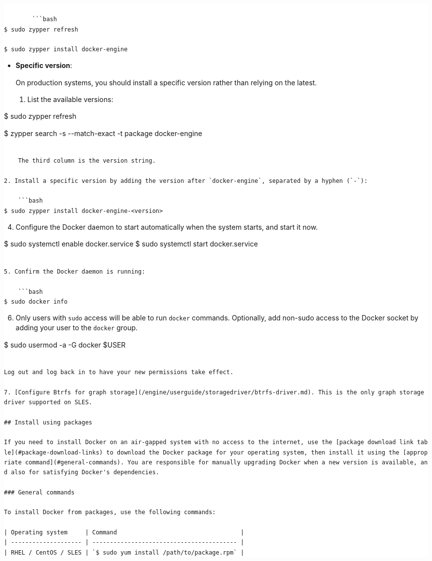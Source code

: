 ```
        
        ```bash
$ sudo zypper refresh

$ sudo zypper install docker-engine
```

- **Specific version**:
    
    On production systems, you should install a specific version rather than relying on the latest.
    
    1. List the available versions:
        
        ```bash
$ sudo zypper refresh

$ zypper search -s --match-exact -t package docker-engine
```
    
    The third column is the version string.

2. Install a specific version by adding the version after `docker-engine`, separated by a hyphen (`-`):
    
    ```bash
$ sudo zypper install docker-engine-<version>
```

4. Configure the Docker daemon to start automatically when the system starts, and start it now.
    
    ```bash
$ sudo systemctl enable docker.service
$ sudo systemctl start docker.service
```

5. Confirm the Docker daemon is running:
    
    ```bash
$ sudo docker info
```

6. Only users with `sudo` access will be able to run `docker` commands. Optionally, add non-sudo access to the Docker socket by adding your user to the `docker` group.
    
    ```bash
$ sudo usermod -a -G docker $USER
```

Log out and log back in to have your new permissions take effect.

7. [Configure Btrfs for graph storage](/engine/userguide/storagedriver/btrfs-driver.md). This is the only graph storage driver supported on SLES.

## Install using packages

If you need to install Docker on an air-gapped system with no access to the internet, use the [package download link table](#package-download-links) to download the Docker package for your operating system, then install it using the [appropriate command](#general-commands). You are responsible for manually upgrading Docker when a new version is available, and also for satisfying Docker's dependencies.

### General commands

To install Docker from packages, use the following commands:

| Operating system     | Command                                   |
| -------------------- | ----------------------------------------- |
| RHEL / CentOS / SLES | `$ sudo yum install /path/to/package.rpm` |
```